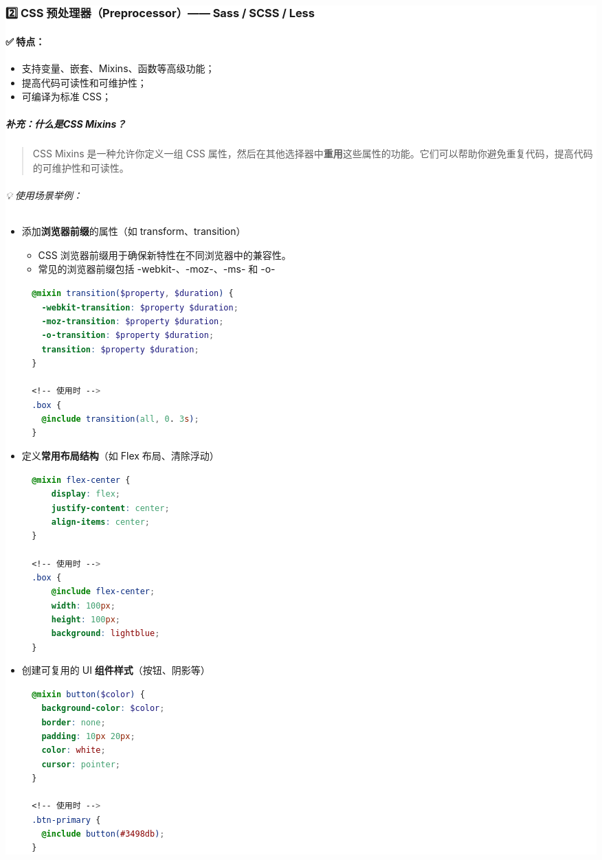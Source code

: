 ### 2️⃣ CSS 预处理器（Preprocessor）—— Sass / SCSS / Less

#### ✅ 特点：
- 支持变量、嵌套、Mixins、函数等高级功能；
- 提高代码可读性和可维护性；
- 可编译为标准 CSS；

##### 补充：什么是CSS Mixins？
> CSS Mixins 是一种允许你定义一组 CSS 属性，然后在其他选择器中**重用**这些属性的功能。它们可以帮助你避免重复代码，提高代码的可维护性和可读性。

###### 💡 使用场景举例：
- 添加**浏览器前缀**的属性（如 transform、transition）
  - CSS 浏览器前缀用于确保新特性在不同浏览器中的兼容性。
  - 常见的浏览器前缀包括 -webkit-、-moz-、-ms- 和 -o-
  ```scss
    @mixin transition($property, $duration) {
      -webkit-transition: $property $duration;
      -moz-transition: $property $duration;
      -o-transition: $property $duration;
      transition: $property $duration;
    }

    <!-- 使用时 -->
    .box {
      @include transition(all, 0. 3s);
    }
  ```  
   

- 定义**常用布局结构**（如 Flex 布局、清除浮动）
  ```scss
    @mixin flex-center {
        display: flex;
        justify-content: center;
        align-items: center;
    }

    <!-- 使用时 -->
    .box {
        @include flex-center;
        width: 100px;
        height: 100px;
        background: lightblue;
    }
  ```
   

- 创建可复用的 UI **组件样式**（按钮、阴影等）
  ```scss
    @mixin button($color) {
      background-color: $color;
      border: none;
      padding: 10px 20px;
      color: white;
      cursor: pointer;
    }

    <!-- 使用时 -->
    .btn-primary {
      @include button(#3498db);
    }
  ```
